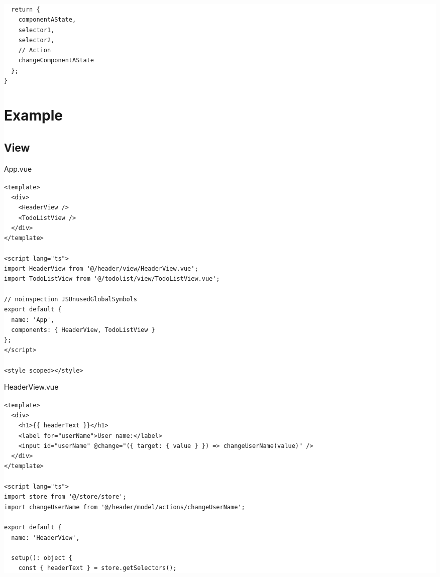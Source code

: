       return {
        componentAState,
        selector1,
        selector2,
        // Action
        changeComponentAState
      };
    }
            
# Example

## View

App.vue

    <template>
      <div>
        <HeaderView />
        <TodoListView />
      </div>
    </template>
    
    <script lang="ts">
    import HeaderView from '@/header/view/HeaderView.vue';
    import TodoListView from '@/todolist/view/TodoListView.vue';
    
    // noinspection JSUnusedGlobalSymbols
    export default {
      name: 'App',
      components: { HeaderView, TodoListView }
    };
    </script>
    
    <style scoped></style>

HeaderView.vue

    <template>
      <div>
        <h1>{{ headerText }}</h1>
        <label for="userName">User name:</label>
        <input id="userName" @change="({ target: { value } }) => changeUserName(value)" />
      </div>
    </template>
    
    <script lang="ts">
    import store from '@/store/store';
    import changeUserName from '@/header/model/actions/changeUserName';
    
    export default {
      name: 'HeaderView',
    
      setup(): object {
        const { headerText } = store.getSelectors();
    